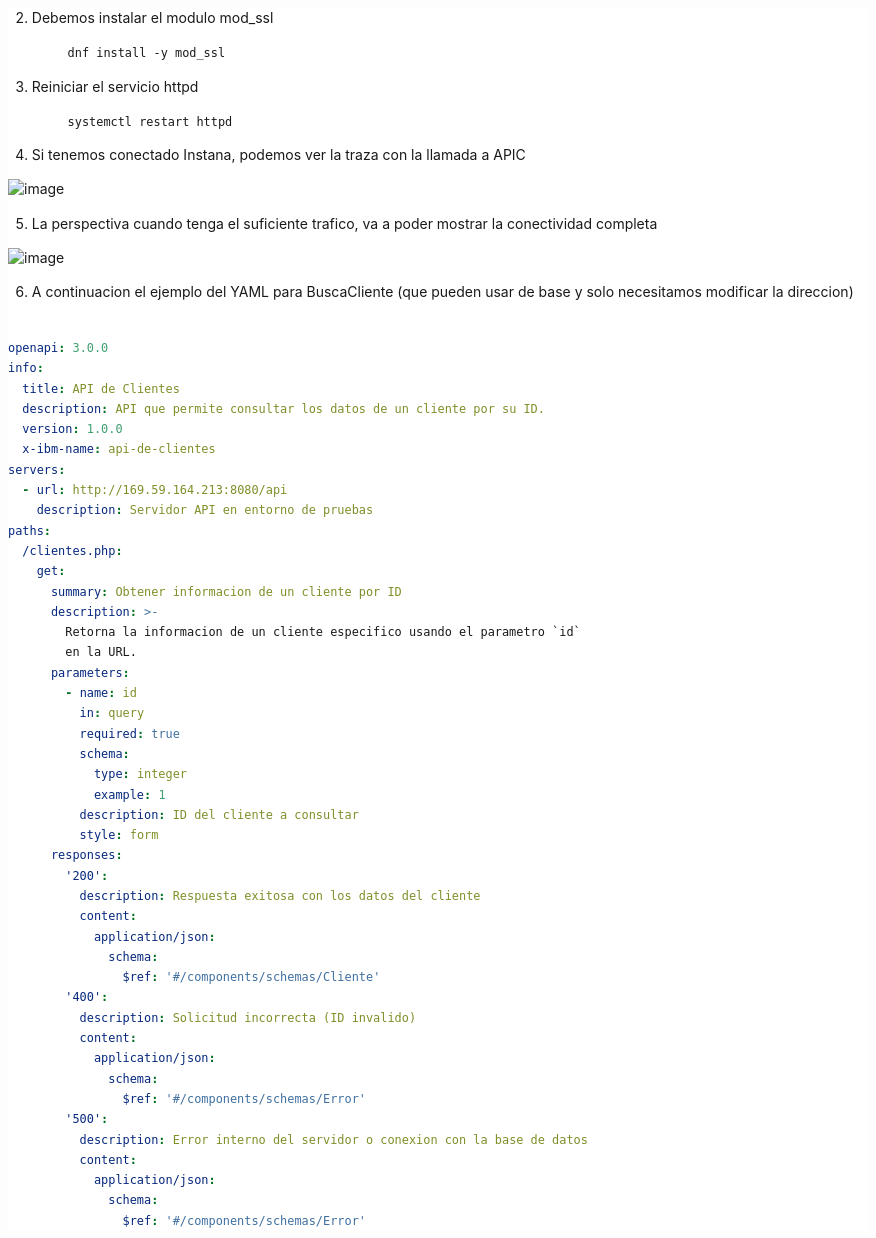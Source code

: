 2) Debemos instalar el modulo mod_ssl

            dnf install -y mod_ssl


3) Reiniciar el servicio httpd

            systemctl restart httpd

4) Si tenemos conectado Instana, podemos ver la traza con la llamada a APIC

![image](https://github.com/user-attachments/assets/f84eb276-982c-443b-ade5-aaca0c3f352d)

5) La perspectiva cuando tenga el suficiente trafico, va a poder mostrar la conectividad completa

<img width="1536" height="1108" alt="image" src="https://github.com/user-attachments/assets/2888ae8f-1f50-46e9-b644-4b9249f6a9d7" />



6) A continuacion el ejemplo del YAML para BuscaCliente (que pueden usar de base y solo necesitamos modificar la direccion)

```yaml

openapi: 3.0.0
info:
  title: API de Clientes
  description: API que permite consultar los datos de un cliente por su ID.
  version: 1.0.0
  x-ibm-name: api-de-clientes
servers:
  - url: http://169.59.164.213:8080/api
    description: Servidor API en entorno de pruebas
paths:
  /clientes.php:
    get:
      summary: Obtener informacion de un cliente por ID
      description: >-
        Retorna la informacion de un cliente especifico usando el parametro `id`
        en la URL.
      parameters:
        - name: id
          in: query
          required: true
          schema:
            type: integer
            example: 1
          description: ID del cliente a consultar
          style: form
      responses:
        '200':
          description: Respuesta exitosa con los datos del cliente
          content:
            application/json:
              schema:
                $ref: '#/components/schemas/Cliente'
        '400':
          description: Solicitud incorrecta (ID invalido)
          content:
            application/json:
              schema:
                $ref: '#/components/schemas/Error'
        '500':
          description: Error interno del servidor o conexion con la base de datos
          content:
            application/json:
              schema:
                $ref: '#/components/schemas/Error'
```